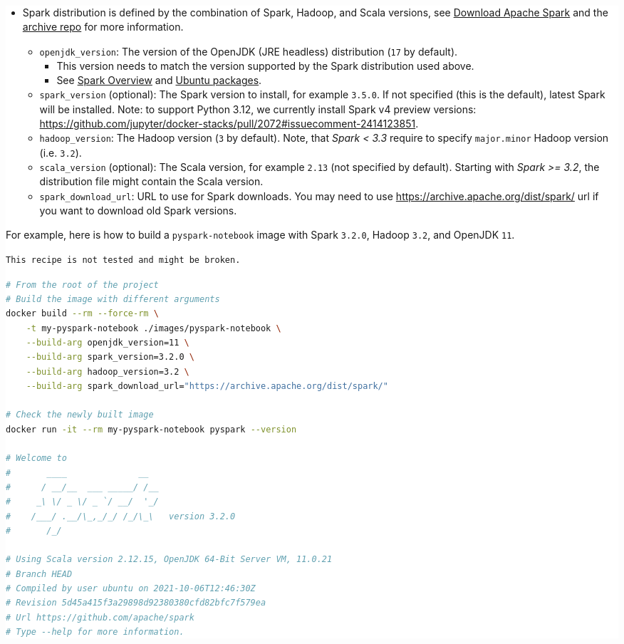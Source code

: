 - Spark distribution is defined by the combination of Spark, Hadoop, and Scala versions,
  see [Download Apache Spark](https://spark.apache.org/downloads.html) and the [archive repo](https://archive.apache.org/dist/spark/) for more information.

  - `openjdk_version`: The version of the OpenJDK (JRE headless) distribution (`17` by default).
    - This version needs to match the version supported by the Spark distribution used above.
    - See [Spark Overview](https://spark.apache.org/docs/latest/#downloading) and [Ubuntu packages](https://packages.ubuntu.com/search?keywords=openjdk).
  - `spark_version` (optional): The Spark version to install, for example `3.5.0`.
    If not specified (this is the default), latest Spark will be installed.
    Note: to support Python 3.12, we currently install Spark v4 preview versions: <https://github.com/jupyter/docker-stacks/pull/2072#issuecomment-2414123851>.
  - `hadoop_version`: The Hadoop version (`3` by default).
    Note, that _Spark < 3.3_ require to specify `major.minor` Hadoop version (i.e. `3.2`).
  - `scala_version` (optional): The Scala version, for example `2.13` (not specified by default).
    Starting with _Spark >= 3.2_, the distribution file might contain the Scala version.
  - `spark_download_url`: URL to use for Spark downloads.
    You may need to use <https://archive.apache.org/dist/spark/> url if you want to download old Spark versions.

For example, here is how to build a `pyspark-notebook` image with Spark `3.2.0`, Hadoop `3.2`, and OpenJDK `11`.

```{warning}
This recipe is not tested and might be broken.
```

```bash
# From the root of the project
# Build the image with different arguments
docker build --rm --force-rm \
    -t my-pyspark-notebook ./images/pyspark-notebook \
    --build-arg openjdk_version=11 \
    --build-arg spark_version=3.2.0 \
    --build-arg hadoop_version=3.2 \
    --build-arg spark_download_url="https://archive.apache.org/dist/spark/"

# Check the newly built image
docker run -it --rm my-pyspark-notebook pyspark --version

# Welcome to
#       ____              __
#      / __/__  ___ _____/ /__
#     _\ \/ _ \/ _ `/ __/  '_/
#    /___/ .__/\_,_/_/ /_/\_\   version 3.2.0
#       /_/

# Using Scala version 2.12.15, OpenJDK 64-Bit Server VM, 11.0.21
# Branch HEAD
# Compiled by user ubuntu on 2021-10-06T12:46:30Z
# Revision 5d45a415f3a29898d92380380cfd82bfc7f579ea
# Url https://github.com/apache/spark
# Type --help for more information.
```

